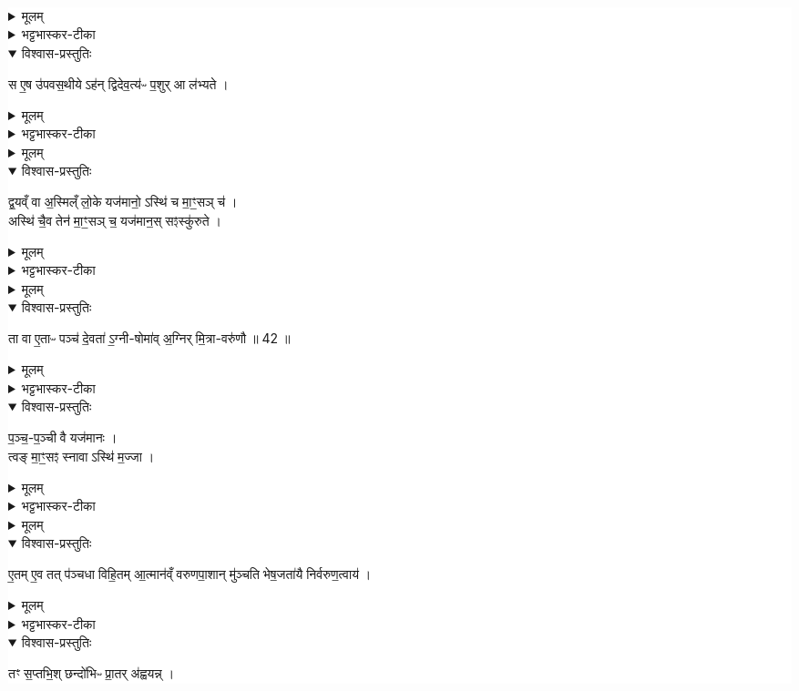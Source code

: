 <details><summary>मूलम्</summary></details>

<details><summary>भट्टभास्कर-टीका</summary></details>

<details open><summary>विश्वास-प्रस्तुतिः</summary>

स ए॒ष उ॑पवस॒थीये ऽह॑न् द्विदेव॒त्य॑ᳶ प॒शुर् आ ल॑भ्यते ।  
</details>

<details><summary>मूलम्</summary></details>

<details><summary>भट्टभास्कर-टीका</summary></details>


<details><summary>मूलम्</summary></details>

<details open><summary>विश्वास-प्रस्तुतिः</summary>

द्व॒यव्ँ वा अ॒स्मिल्ँ लो॒के यज॑मानो॒  ऽस्थि॑ च मा॒ꣳ॒सञ् च॑ ।  
अस्थि॑ चै॒व तेन॑ मा॒ꣳ॒सञ् च॒ यज॑मान॒स् सꣵस्कु॑रुते ।  
</details>

<details><summary>मूलम्</summary></details>

<details><summary>भट्टभास्कर-टीका</summary></details>


<details><summary>मूलम्</summary></details>

<details open><summary>विश्वास-प्रस्तुतिः</summary>

ता वा ए॒ताᳶ पञ्च॑ दे॒वता॑ ऽ॒ग्नी-षोमा॑व् अ॒ग्निर् मि॒त्रा-वरु॑णौ ॥ 42 ॥  
</details>

<details><summary>मूलम्</summary></details>

<details><summary>भट्टभास्कर-टीका</summary></details>

<details open><summary>विश्वास-प्रस्तुतिः</summary>

प॒ञ्च॒-प॒ञ्ची वै यज॑मानः ।  
त्वङ् मा॒ꣳ॒सꣵ स्नावा ऽस्थि॑ म॒ज्जा ।
</details>

<details><summary>मूलम्</summary></details>

<details><summary>भट्टभास्कर-टीका</summary></details>


<details><summary>मूलम्</summary></details>

<details open><summary>विश्वास-प्रस्तुतिः</summary>

ए॒तम् ए॒व तत् प॑ञ्चधा विहि॒तम् आ॒त्मान॑व्ँ वरुणपा॒शान् मु॑ञ्चति भेष॒जता॑यै निर्वरुण॒त्वाय॑ ।  
</details>

<details><summary>मूलम्</summary></details>

<details><summary>भट्टभास्कर-टीका</summary></details>

<details open><summary>विश्वास-प्रस्तुतिः</summary>

तꣳ स॒प्तभि॒श् छन्दो॑भिᳶ प्रा॒तर् अ॑ह्वयन्न् ।  
</details>

